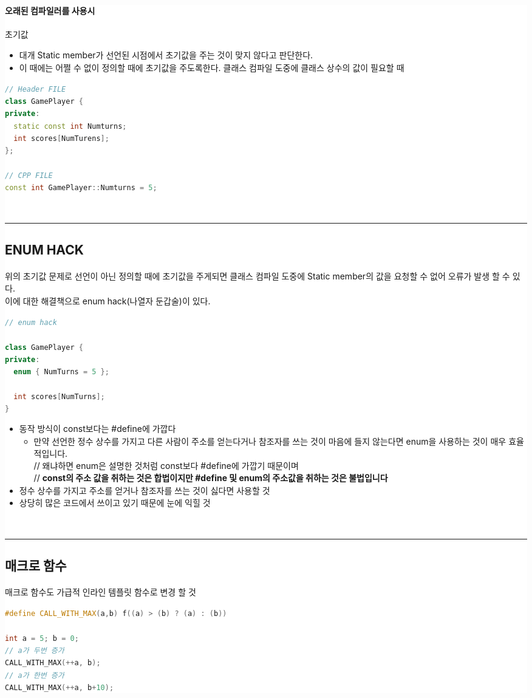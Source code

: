#### 오래된 컴파일러를 사용시
초기값
  - 대개 Static member가 선언된 시점에서 초기값을 주는 것이 맞지 않다고 판단한다.
  - 이 때에는 어쩔 수 없이 정의할 때에 초기값을 주도록한다.
클래스 컴파일 도중에 클래스 상수의 값이 필요할 때

```cpp
// Header FILE
class GamePlayer {
private:
  static const int Numturns;
  int scores[NumTurens];
};

// CPP FILE
const int GamePlayer::Numturns = 5;
```

<br/>

---

## ENUM HACK

위의 초기값 문제로 선언이 아닌 정의할 때에 초기값을 주게되면 클래스 컴파일 도중에 Static member의 값을 요청할 수 없어 오류가 발생 할 수 있다.  
이에 대한 해결책으로 enum hack(나열자 둔갑술)이 있다.

```cpp
// enum hack

class GamePlayer {
private:
  enum { NumTurns = 5 };

  int scores[NumTurns];
}
```

* 동작 방식이 const보다는 #define에 가깝다  
  * 만약 선언한 정수 상수를 가지고 다른 사람이 주소를 얻는다거나 참조자를 쓰는 것이 마음에 들지 않는다면 enum을 사용하는 것이 매우 효율적입니다.  
  // 왜냐하면 enum은 설명한 것처럼 const보다 #define에 가깝기 때문이며  
  // **const의 주소 값을 취하는 것은 합법이지만 #define 및 enum의 주소값을 취하는 것은 불법입니다**
* 정수 상수를 가지고 주소를 얻거나 참조자를 쓰는 것이 싫다면 사용할 것  
* 상당히 많은 코드에서 쓰이고 있기 때문에 눈에 익힐 것  

<br/>

---

## 매크로 함수
매크로 함수도 가급적 인라인 템플릿 함수로 변경 할 것

```cpp
#define CALL_WITH_MAX(a,b) f((a) > (b) ? (a) : (b))

int a = 5; b = 0;
// a가 두번 증가
CALL_WITH_MAX(++a, b);
// a가 한번 증가
CALL_WITH_MAX(++a, b+10);
```
